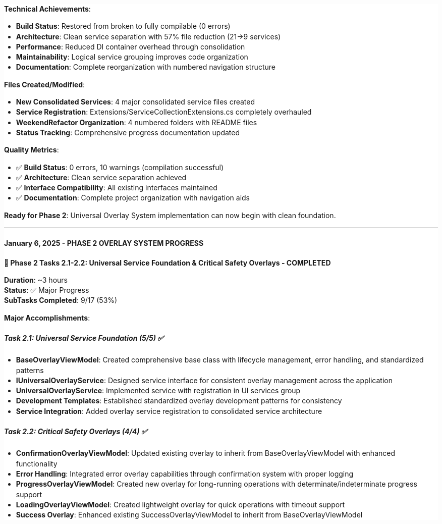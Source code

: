 **Technical Achievements**:

- **Build Status**: Restored from broken to fully compilable (0 errors)
- **Architecture**: Clean service separation with 57% file reduction (21→9 services)
- **Performance**: Reduced DI container overhead through consolidation
- **Maintainability**: Logical service grouping improves code organization
- **Documentation**: Complete reorganization with numbered navigation structure

**Files Created/Modified**:

- **New Consolidated Services**: 4 major consolidated service files created
- **Service Registration**: Extensions/ServiceCollectionExtensions.cs completely overhauled  
- **WeekendRefactor Organization**: 4 numbered folders with README files
- **Status Tracking**: Comprehensive progress documentation updated

**Quality Metrics**:

- ✅ **Build Status**: 0 errors, 10 warnings (compilation successful)
- ✅ **Architecture**: Clean service separation achieved
- ✅ **Interface Compatibility**: All existing interfaces maintained
- ✅ **Documentation**: Complete project organization with navigation aids

**Ready for Phase 2**: Universal Overlay System implementation can now begin with clean foundation.

---

#### **January 6, 2025 - PHASE 2 OVERLAY SYSTEM PROGRESS**

**🎯 Phase 2 Tasks 2.1-2.2: Universal Service Foundation & Critical Safety Overlays - COMPLETED**

**Duration**: ~3 hours  
**Status**: ✅ Major Progress  
**SubTasks Completed**: 9/17 (53%)

**Major Accomplishments**:

##### **Task 2.1: Universal Service Foundation (5/5) ✅**

- **BaseOverlayViewModel**: Created comprehensive base class with lifecycle management, error handling, and standardized patterns
- **IUniversalOverlayService**: Designed service interface for consistent overlay management across the application
- **UniversalOverlayService**: Implemented service with registration in UI services group
- **Development Templates**: Established standardized overlay development patterns for consistency
- **Service Integration**: Added overlay service registration to consolidated service architecture

##### **Task 2.2: Critical Safety Overlays (4/4) ✅**

- **ConfirmationOverlayViewModel**: Updated existing overlay to inherit from BaseOverlayViewModel with enhanced functionality
- **Error Handling**: Integrated error overlay capabilities through confirmation system with proper logging
- **ProgressOverlayViewModel**: Created new overlay for long-running operations with determinate/indeterminate progress support
- **LoadingOverlayViewModel**: Created lightweight overlay for quick operations with timeout support
- **Success Overlay**: Enhanced existing SuccessOverlayViewModel to inherit from BaseOverlayViewModel
